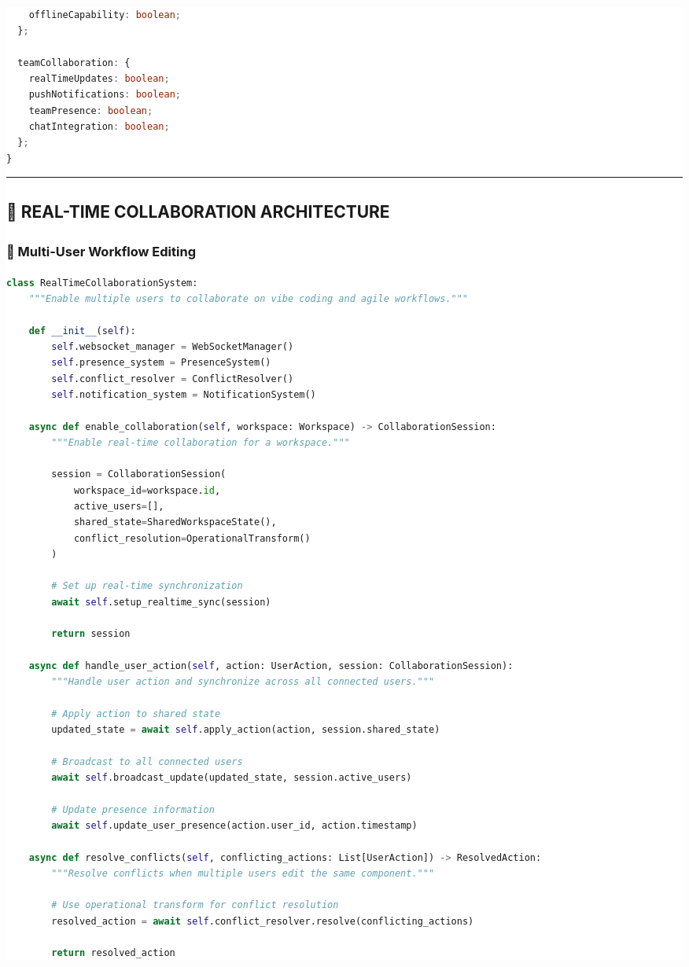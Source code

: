 ```typescript
    offlineCapability: boolean;
  };
  
  teamCollaboration: {
    realTimeUpdates: boolean;
    pushNotifications: boolean;
    teamPresence: boolean;
    chatIntegration: boolean;
  };
}
```

---

## 🌊 **REAL-TIME COLLABORATION ARCHITECTURE**

### **👥 Multi-User Workflow Editing**
```python
class RealTimeCollaborationSystem:
    """Enable multiple users to collaborate on vibe coding and agile workflows."""
    
    def __init__(self):
        self.websocket_manager = WebSocketManager()
        self.presence_system = PresenceSystem()
        self.conflict_resolver = ConflictResolver()
        self.notification_system = NotificationSystem()
    
    async def enable_collaboration(self, workspace: Workspace) -> CollaborationSession:
        """Enable real-time collaboration for a workspace."""
        
        session = CollaborationSession(
            workspace_id=workspace.id,
            active_users=[],
            shared_state=SharedWorkspaceState(),
            conflict_resolution=OperationalTransform()
        )
        
        # Set up real-time synchronization
        await self.setup_realtime_sync(session)
        
        return session
    
    async def handle_user_action(self, action: UserAction, session: CollaborationSession):
        """Handle user action and synchronize across all connected users."""
        
        # Apply action to shared state
        updated_state = await self.apply_action(action, session.shared_state)
        
        # Broadcast to all connected users
        await self.broadcast_update(updated_state, session.active_users)
        
        # Update presence information
        await self.update_user_presence(action.user_id, action.timestamp)
    
    async def resolve_conflicts(self, conflicting_actions: List[UserAction]) -> ResolvedAction:
        """Resolve conflicts when multiple users edit the same component."""
        
        # Use operational transform for conflict resolution
        resolved_action = await self.conflict_resolver.resolve(conflicting_actions)
        
        return resolved_action
```
